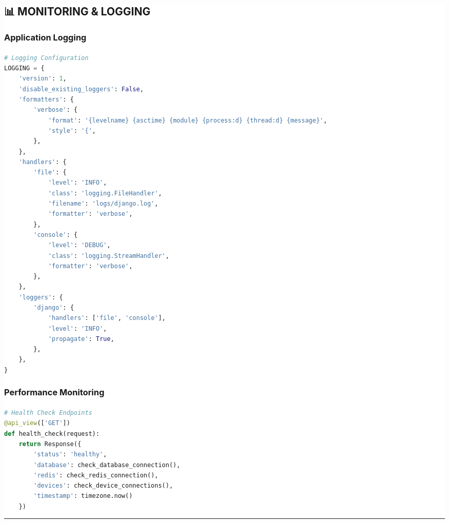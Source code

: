 
## 📊 **MONITORING & LOGGING**

### **Application Logging**
```python
# Logging Configuration
LOGGING = {
    'version': 1,
    'disable_existing_loggers': False,
    'formatters': {
        'verbose': {
            'format': '{levelname} {asctime} {module} {process:d} {thread:d} {message}',
            'style': '{',
        },
    },
    'handlers': {
        'file': {
            'level': 'INFO',
            'class': 'logging.FileHandler',
            'filename': 'logs/django.log',
            'formatter': 'verbose',
        },
        'console': {
            'level': 'DEBUG',
            'class': 'logging.StreamHandler',
            'formatter': 'verbose',
        },
    },
    'loggers': {
        'django': {
            'handlers': ['file', 'console'],
            'level': 'INFO',
            'propagate': True,
        },
    },
}
```

### **Performance Monitoring**
```python
# Health Check Endpoints
@api_view(['GET'])
def health_check(request):
    return Response({
        'status': 'healthy',
        'database': check_database_connection(),
        'redis': check_redis_connection(),
        'devices': check_device_connections(),
        'timestamp': timezone.now()
    })
```

---